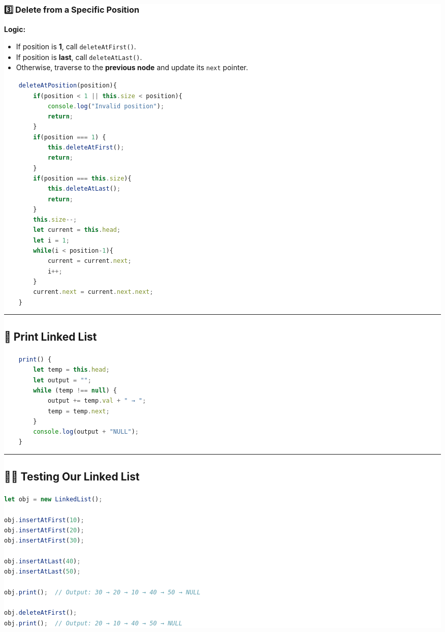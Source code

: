 ### 3️⃣ **Delete from a Specific Position**  
**Logic:**  
- If position is **1**, call `deleteAtFirst()`.  
- If position is **last**, call `deleteAtLast()`.  
- Otherwise, traverse to the **previous node** and update its `next` pointer.

```javascript
    deleteAtPosition(position){
        if(position < 1 || this.size < position){
            console.log("Invalid position");
            return;
        }
        if(position === 1) {
            this.deleteAtFirst();
            return;
        }
        if(position === this.size){
            this.deleteAtLast();
            return;
        }
        this.size--;
        let current = this.head;
        let i = 1;
        while(i < position-1){
            current = current.next;
            i++;
        }
        current.next = current.next.next;
    }
```

---

## 📜 **Print Linked List**
```javascript
    print() {
        let temp = this.head;
        let output = "";
        while (temp !== null) {
            output += temp.val + " → ";
            temp = temp.next;
        }
        console.log(output + "NULL");
    }
```

---

## 🏃‍♂️ **Testing Our Linked List**
```javascript
let obj = new LinkedList();

obj.insertAtFirst(10);
obj.insertAtFirst(20);
obj.insertAtFirst(30);

obj.insertAtLast(40);
obj.insertAtLast(50);

obj.print();  // Output: 30 → 20 → 10 → 40 → 50 → NULL

obj.deleteAtFirst();
obj.print();  // Output: 20 → 10 → 40 → 50 → NULL
```